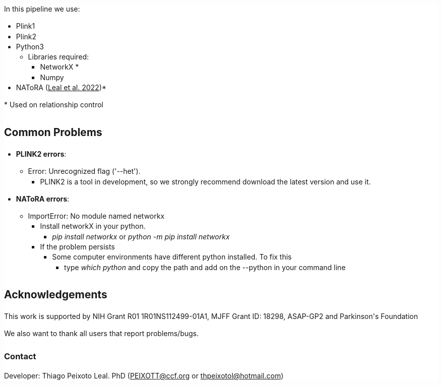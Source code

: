 In this pipeline we use:

- Plink1
- Plink2
- Python3
  - Libraries required:
    - NetworkX *
    - Numpy
- NAToRA ([Leal et al. 2022](https://doi.org/10.1016/j.csbj.2022.04.009))*

\* Used on relationship control

## Common Problems

-  **PLINK2 errors**:
   - Error: Unrecognized flag ('--het').
     - PLINK2 is a tool in development, so we strongly recommend download the latest version and use it.

- **NAToRA errors**:
  - ImportError: No module named networkx
    - Install networkX in your python.
      - *pip install networkx* or *python -m pip install networkx*
    - If the problem persists
      - Some computer environments have different python installed. To fix this
        - type *which python* and copy the path and add on the --python in your command line
      


## Acknowledgements

This work is supported by NIH Grant R01 1R01NS112499-01A1, MJFF Grant ID: 18298, ASAP-GP2 and Parkinson's Foundation

We also want to thank all users that report problems/bugs.

 ### Contact 

 Developer: Thiago Peixoto Leal. PhD (PEIXOTT@ccf.org or thpeixotol@hotmail.com)


